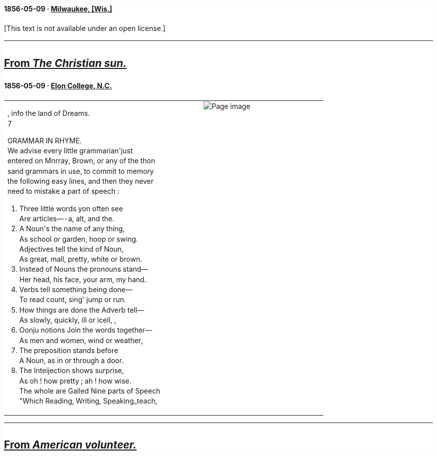 #### 1856-05-09 &middot; [Milwaukee, [Wis.]](http://dbpedia.org/resource/Milwaukee)

[This text is not available under an open license.]

---

## [From _The Christian sun._](https://newspapers.digitalnc.org/lccn/sn93062839/1856-05-09/ed-1/seq-3/)

#### 1856-05-09 &middot; [Elon College, N.C.](http://dbpedia.org/resource/Greensboro%2C_North_Carolina)

<table style="width: 100%;"><tr><td style="width: 50%">

, info the land of Dreams.  
7  
  
GRAMMAR IN RHYME.  
We advise every little grammarian&#x27;just  
entered on Mnrray, Brown, or any of the thon  
sand grammars in use, to commit to memory  
the following easy lines, and then they never  
need to mistake a part of speech :  
1. Three little words yon often see  
Are articles—-a, alt, and the.  
2. A Noun&#x27;s the name of any thing,  
As school or garden, hoop or swing.  
Adjectives tell the kind of Noun,  
As great, mall, pretty, white or brown.  
4. Instead of Nouns the pronouns stand—  
Her head, his face, your arm, my hand.  
5. Verbs tell something being done—  
To read count, sing&#x27; jump or run.  
6. How things are done the Adverb tell—  
As slowly, quickly, ill or icell, ,  
7. Oonju notions Join the words together—  
As men and women, wind or weather,  
8. The preposition stands before  
A Noun, as in or through a door.  
9. The Inteijection shows surprise,  
As oh ! how pretty ; ah ! how wise.  
The whole are Galled Nine parts of Speech  
&quot;Which Reading, Writing, Speaking_teach,  

</td><td style="width: 50%; max-height: 75%; margin: auto; display: block;">
<img alt="Page image" src="https://newspapers.digitalnc.org/images/iiif/batch_ncu_CsEL1_ver01%2Fdata%2F1856050901%2F0914.jp2/pct:47.871297,22.745411,13.969001,28.332003/!600,600/0/default.jpg"/>
</td>
</tr></table>

---

## [From _American volunteer._](https://panewsarchive.psu.edu/lccn/sn83032169/1856-05-15/ed-1/seq-1/)

